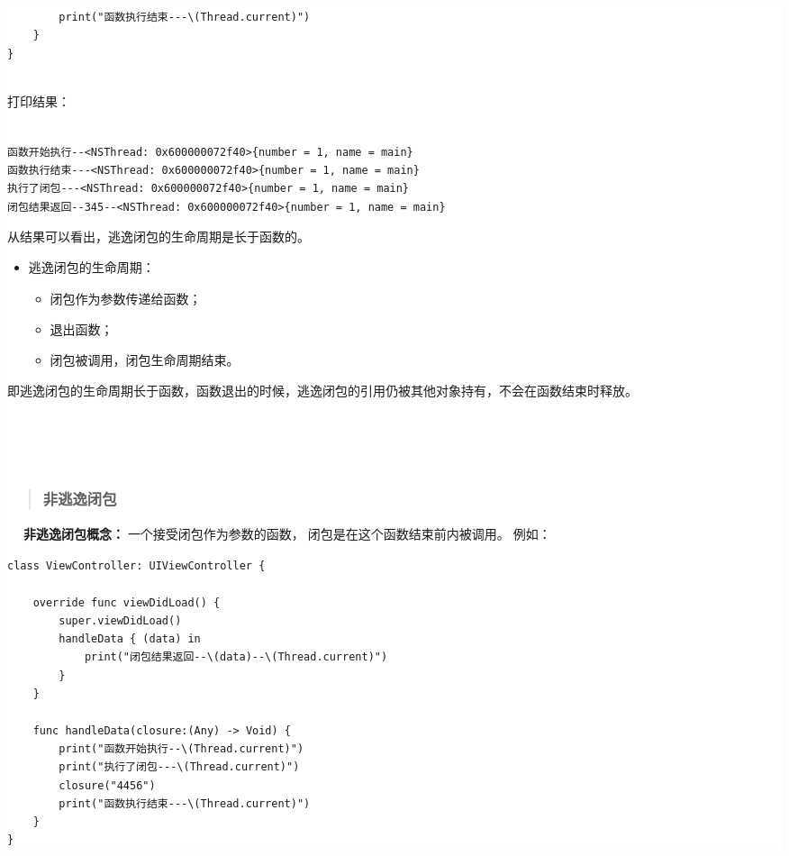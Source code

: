 ```
        print("函数执行结束---\(Thread.current)")
    }
}


```

打印结果：

```

函数开始执行--<NSThread: 0x600000072f40>{number = 1, name = main}
函数执行结束---<NSThread: 0x600000072f40>{number = 1, name = main}
执行了闭包---<NSThread: 0x600000072f40>{number = 1, name = main}
闭包结果返回--345--<NSThread: 0x600000072f40>{number = 1, name = main}

```

从结果可以看出，逃逸闭包的生命周期是长于函数的。

- 逃逸闭包的生命周期：

	- 闭包作为参数传递给函数；
	
	- 退出函数；
	
	- 闭包被调用，闭包生命周期结束。

即逃逸闭包的生命周期长于函数，函数退出的时候，逃逸闭包的引用仍被其他对象持有，不会在函数结束时释放。


<br/><br/><br/>


> <h3 id='非逃逸闭包'>非逃逸闭包</h3>

&emsp; **非逃逸闭包概念：** 一个接受闭包作为参数的函数， 闭包是在这个函数结束前内被调用。
例如：

```
class ViewController: UIViewController {
    
    override func viewDidLoad() {
        super.viewDidLoad()
        handleData { (data) in
            print("闭包结果返回--\(data)--\(Thread.current)")
        }
    }

    func handleData(closure:(Any) -> Void) {
        print("函数开始执行--\(Thread.current)")
        print("执行了闭包---\(Thread.current)")
        closure("4456")
        print("函数执行结束---\(Thread.current)")
    }
}
```
